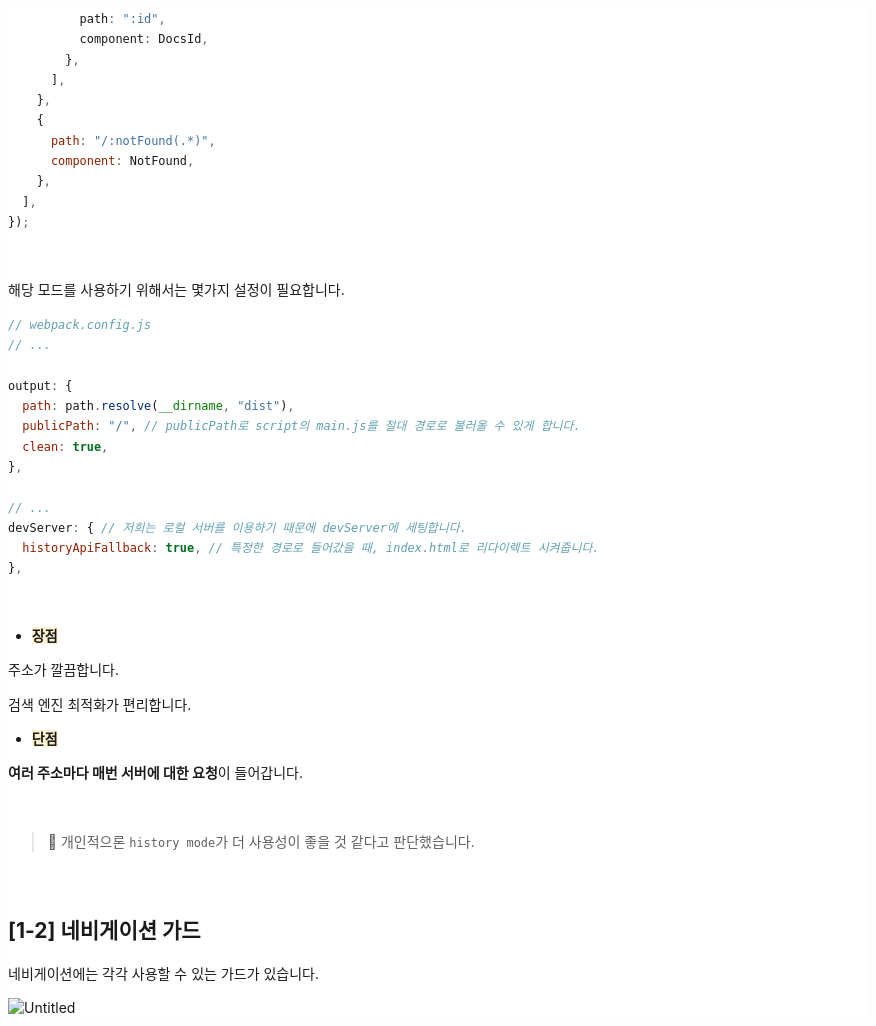 ```jsx
          path: ":id",
          component: DocsId,
        },
      ],
    },
    {
      path: "/:notFound(.*)",
      component: NotFound,
    },
  ],
});
```

<br>

해당 모드를 사용하기 위해서는 몇가지 설정이 필요합니다.

```jsx
// webpack.config.js
// ...

output: {
  path: path.resolve(__dirname, "dist"),
  publicPath: "/", // publicPath로 script의 main.js를 절대 경로로 불러올 수 있게 합니다.
  clean: true,
},

// ...
devServer: { // 저희는 로컬 서버를 이용하기 때문에 devServer에 세팅합니다.
  historyApiFallback: true, // 특정한 경로로 들어갔을 때, index.html로 리다이렉트 시켜줍니다.
},
```

<br>

- <span style="background-color:#FFF2D1">**장점**</span>

주소가 깔끔합니다.

검색 엔진 최적화가 편리합니다.

- <span style="background-color:#FFF2D1">**단점**</span>

**여러 주소마다 매번 서버에 대한 요청**이 들어갑니다.

<br>

> 🥺 개인적으론 `history mode`가 더 사용성이 좋을 것 같다고 판단했습니다.

<br>

## [1-2] 네비게이션 가드

네비게이션에는 각각 사용할 수 있는 가드가 있습니다.

![Untitled](https://user-images.githubusercontent.com/72294509/168967308-1a670dac-f51c-4e1d-b34b-92c3730f3edd.png)
